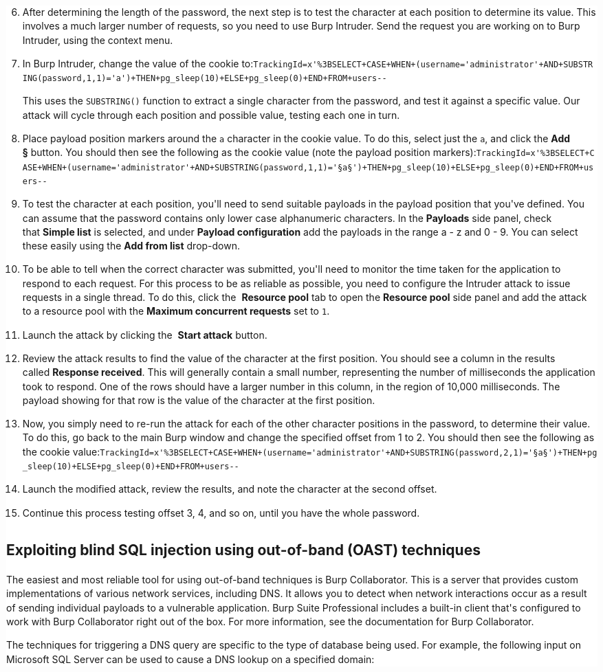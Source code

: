 6. After determining the length of the password, the next step is to test the character at each position to determine its value. This involves a much larger number of requests, so you need to use Burp Intruder. Send the request you are working on to Burp Intruder, using the context menu.
7. In Burp Intruder, change the value of the cookie to:`TrackingId=x'%3BSELECT+CASE+WHEN+(username='administrator'+AND+SUBSTRING(password,1,1)='a')+THEN+pg_sleep(10)+ELSE+pg_sleep(0)+END+FROM+users--`
    
    This uses the `SUBSTRING()` function to extract a single character from the password, and test it against a specific value. Our attack will cycle through each position and possible value, testing each one in turn.
    
8. Place payload position markers around the `a` character in the cookie value. To do this, select just the `a`, and click the **Add §** button. You should then see the following as the cookie value (note the payload position markers):`TrackingId=x'%3BSELECT+CASE+WHEN+(username='administrator'+AND+SUBSTRING(password,1,1)='§a§')+THEN+pg_sleep(10)+ELSE+pg_sleep(0)+END+FROM+users--`
9. To test the character at each position, you'll need to send suitable payloads in the payload position that you've defined. You can assume that the password contains only lower case alphanumeric characters. In the **Payloads** side panel, check that **Simple list** is selected, and under **Payload configuration** add the payloads in the range a - z and 0 - 9. You can select these easily using the **Add from list** drop-down.
10. To be able to tell when the correct character was submitted, you'll need to monitor the time taken for the application to respond to each request. For this process to be as reliable as possible, you need to configure the Intruder attack to issue requests in a single thread. To do this, click the  **Resource pool** tab to open the **Resource pool** side panel and add the attack to a resource pool with the **Maximum concurrent requests** set to `1`.
11. Launch the attack by clicking the  **Start attack** button.
12. Review the attack results to find the value of the character at the first position. You should see a column in the results called **Response received**. This will generally contain a small number, representing the number of milliseconds the application took to respond. One of the rows should have a larger number in this column, in the region of 10,000 milliseconds. The payload showing for that row is the value of the character at the first position.
13. Now, you simply need to re-run the attack for each of the other character positions in the password, to determine their value. To do this, go back to the main Burp window and change the specified offset from 1 to 2. You should then see the following as the cookie value:`TrackingId=x'%3BSELECT+CASE+WHEN+(username='administrator'+AND+SUBSTRING(password,2,1)='§a§')+THEN+pg_sleep(10)+ELSE+pg_sleep(0)+END+FROM+users--`
14. Launch the modified attack, review the results, and note the character at the second offset.
15. Continue this process testing offset 3, 4, and so on, until you have the whole password.

## **Exploiting blind SQL injection using out-of-band (OAST) techniques**

The easiest and most reliable tool for using out-of-band techniques is Burp Collaborator. This is a server that provides custom implementations of various network services, including DNS. It allows you to detect when network interactions occur as a result of sending individual payloads to a vulnerable application. Burp Suite Professional includes a built-in client that's configured to work with Burp Collaborator right out of the box. For more information, see the documentation for Burp Collaborator.

The techniques for triggering a DNS query are specific to the type of database being used. For example, the following input on Microsoft SQL Server can be used to cause a DNS lookup on a specified domain:
